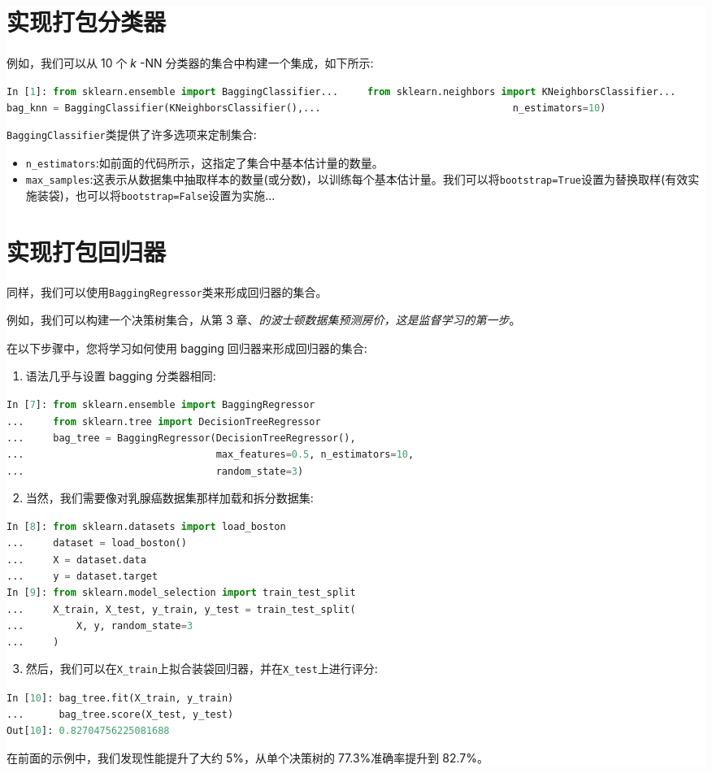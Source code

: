 # 实现打包分类器

例如，我们可以从 10 个 *k* -NN 分类器的集合中构建一个集成，如下所示:

```py
In [1]: from sklearn.ensemble import BaggingClassifier...     from sklearn.neighbors import KNeighborsClassifier...     bag_knn = BaggingClassifier(KNeighborsClassifier(),...                                 n_estimators=10)
```

`BaggingClassifier`类提供了许多选项来定制集合:

*   `n_estimators`:如前面的代码所示，这指定了集合中基本估计量的数量。
*   `max_samples`:这表示从数据集中抽取样本的数量(或分数)，以训练每个基本估计量。我们可以将`bootstrap=True`设置为替换取样(有效实施装袋)，也可以将`bootstrap=False`设置为实施...

# 实现打包回归器

同样，我们可以使用`BaggingRegressor`类来形成回归器的集合。

例如，我们可以构建一个决策树集合，从第 3 章、*的波士顿数据集预测房价，这是监督学习的第一步*。

在以下步骤中，您将学习如何使用 bagging 回归器来形成回归器的集合:

1.  语法几乎与设置 bagging 分类器相同:

```py
In [7]: from sklearn.ensemble import BaggingRegressor
...     from sklearn.tree import DecisionTreeRegressor
...     bag_tree = BaggingRegressor(DecisionTreeRegressor(),
...                                 max_features=0.5, n_estimators=10, 
...                                 random_state=3)
```

2.  当然，我们需要像对乳腺癌数据集那样加载和拆分数据集:

```py
In [8]: from sklearn.datasets import load_boston
...     dataset = load_boston()
...     X = dataset.data
...     y = dataset.target
In [9]: from sklearn.model_selection import train_test_split
...     X_train, X_test, y_train, y_test = train_test_split(
...         X, y, random_state=3
...     )
```

3.  然后，我们可以在`X_train`上拟合装袋回归器，并在`X_test`上进行评分:

```py
In [10]: bag_tree.fit(X_train, y_train)
...      bag_tree.score(X_test, y_test)
Out[10]: 0.82704756225081688
```

在前面的示例中，我们发现性能提升了大约 5%，从单个决策树的 77.3%准确率提升到 82.7%。
